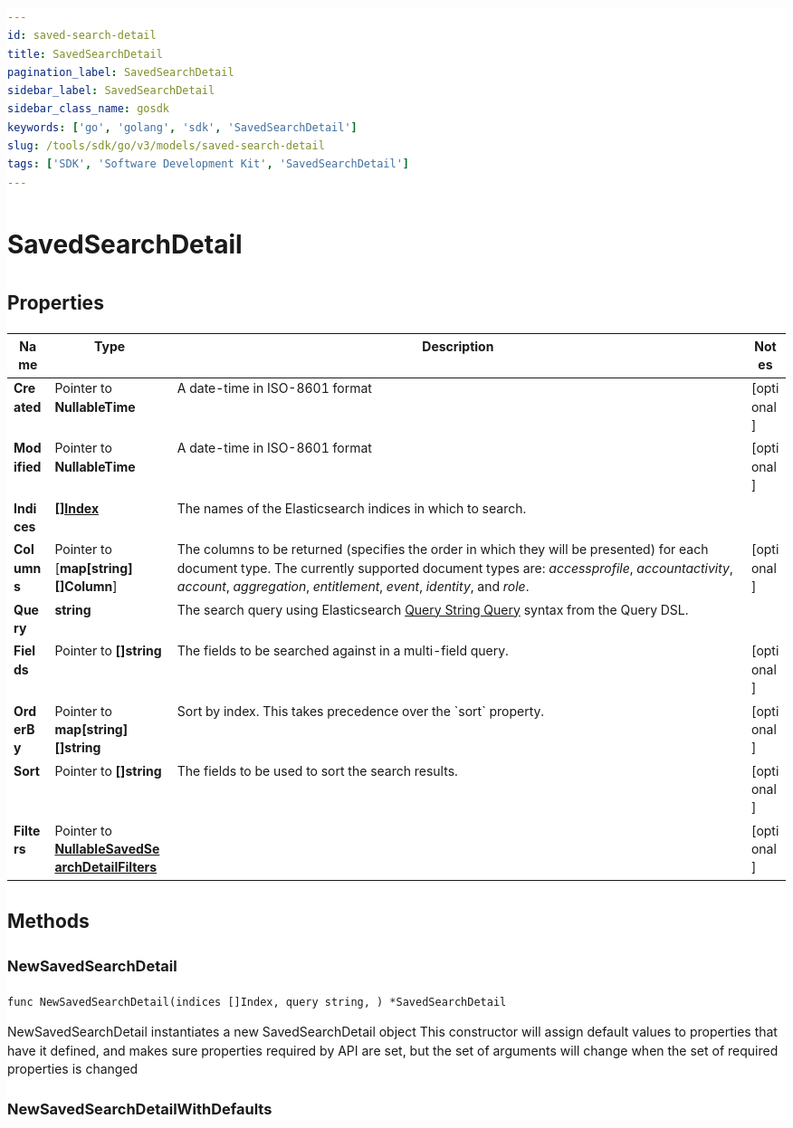 ```yaml
---
id: saved-search-detail
title: SavedSearchDetail
pagination_label: SavedSearchDetail
sidebar_label: SavedSearchDetail
sidebar_class_name: gosdk
keywords: ['go', 'golang', 'sdk', 'SavedSearchDetail'] 
slug: /tools/sdk/go/v3/models/saved-search-detail
tags: ['SDK', 'Software Development Kit', 'SavedSearchDetail']
---
```


# SavedSearchDetail

## Properties

Name | Type | Description | Notes
------------ | ------------- | ------------- | -------------
**Created** |  Pointer to **NullableTime** | A date-time in ISO-8601 format | [optional] 
**Modified** |  Pointer to **NullableTime** | A date-time in ISO-8601 format | [optional] 
**Indices** |  [**[]Index**](index) | The names of the Elasticsearch indices in which to search.  | 
**Columns** |  Pointer to [**map[string][]Column**] | The columns to be returned (specifies the order in which they will be presented) for each document type.  The currently supported document types are: _accessprofile_, _accountactivity_, _account_, _aggregation_, _entitlement_, _event_, _identity_, and _role_.  | [optional] 
**Query** |  **string** | The search query using Elasticsearch [Query String Query](https://www.elastic.co/guide/en/elasticsearch/reference/5.2/query-dsl-query-string-query.html#query-string) syntax from the Query DSL.  | 
**Fields** |  Pointer to **[]string** | The fields to be searched against in a multi-field query.  | [optional] 
**OrderBy** |  Pointer to **map[string][]string** | Sort by index. This takes precedence over the &#x60;sort&#x60; property.  | [optional] 
**Sort** |  Pointer to **[]string** | The fields to be used to sort the search results.  | [optional] 
**Filters** |  Pointer to [**NullableSavedSearchDetailFilters**](saved-search-detail-filters) |  | [optional] 

## Methods

### NewSavedSearchDetail

`func NewSavedSearchDetail(indices []Index, query string, ) *SavedSearchDetail`

NewSavedSearchDetail instantiates a new SavedSearchDetail object
This constructor will assign default values to properties that have it defined,
and makes sure properties required by API are set, but the set of arguments
will change when the set of required properties is changed

### NewSavedSearchDetailWithDefaults
